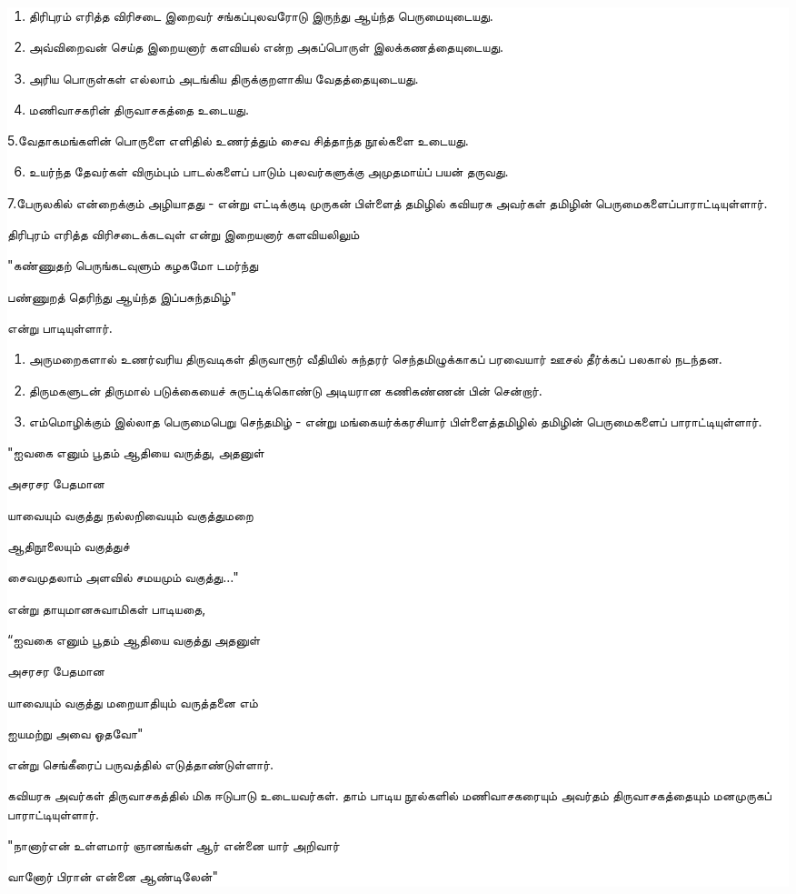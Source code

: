 1. திரிபுரம் எரித்த விரிசடை இறைவர் சங்கப்புலவரோடு இருந்து ஆய்ந்த பெருமையுடையது.  

2. அவ்விறைவன் செய்த இறையனார் களவியல் என்ற அகப்பொருள் இலக்கணத்தையுடையது.  

3. அரிய பொருள்கள் எல்லாம் அடங்கிய திருக்குறளாகிய வேதத்தையுடையது.  

4. மணிவாசகரின் திருவாசகத்தை உடையது.  

5.வேதாகமங்களின் பொருளை எளிதில் உணர்த்தும் சைவ சித்தாந்த நூல்களை உடையது.  

6. உயர்ந்த தேவர்கள் விரும்பும் பாடல்களைப் பாடும் புலவர்களுக்கு அமுதமாய்ப் பயன் தருவது.  

7.பேருலகில் என்றைக்கும் அழியாதது - என்று எட்டிக்குடி முருகன் பிள்ளைத் தமிழில் கவியரசு அவர்கள் தமிழின் பெருமைகளைப்பாராட்டியுள்ளார்.  

திரிபுரம் எரித்த விரிசடைக்கடவுள் என்று இறையனார் களவியலிலும்  

  

"கண்ணுதற் பெருங்கடவுளும் கழகமோ டமர்ந்து  

பண்ணுறத் தெரிந்து ஆய்ந்த இப்பசுந்தமிழ்"  

என்று பாடியுள்ளார்.  

1. அருமறைகளால் உணர்வரிய திருவடிகள் திருவாரூர் வீதியில் சுந்தரர் செந்தமிழுக்காகப் பரவையார் ஊசல் தீர்க்கப் பலகால் நடந்தன.  

2. திருமகளுடன் திருமால் படுக்கையைச் சுருட்டிக்கொண்டு அடியரான கணிகண்ணன் பின் சென்றார்.  

3. எம்மொழிக்கும் இல்லாத பெருமைபெறு செந்தமிழ் - என்று மங்கையர்க்கரசியார் பிள்ளைத்தமிழில் தமிழின் பெருமைகளைப் பாராட்டியுள்ளார்.  

  

"ஐவகை எனும் பூதம் ஆதியை வருத்து, அதனுள்  

அசரசர பேதமான  

யாவையும் வகுத்து நல்லறிவையும் வகுத்துமறை  

ஆதிநூலையும் வகுத்துச்  

சைவமுதலாம் அளவில் சமயமும் வகுத்து..."  

என்று தாயுமானசுவாமிகள் பாடியதை,  

  

“ஐவகை எனும் பூதம் ஆதியை வகுத்து அதனுள்  

அசரசர பேதமான  

யாவையும் வகுத்து மறையாதியும் வருத்தனை எம்  

ஐயமற்று அவை ஓதவோ"  

என்று செங்கீரைப் பருவத்தில் எடுத்தாண்டுள்ளார்.  

கவியரசு அவர்கள் திருவாசகத்தில் மிக ஈடுபாடு உடையவர்கள். தாம் பாடிய நூல்களில் மணிவாசகரையும் அவர்தம் திருவாசகத்தையும் மனமுருகப் பாராட்டியுள்ளார்.  

  

"நானார்என் உள்ளமார் ஞானங்கள் ஆர் என்னை யார் அறிவார்  

வானோர் பிரான் என்னை ஆண்டிலேன்"  

